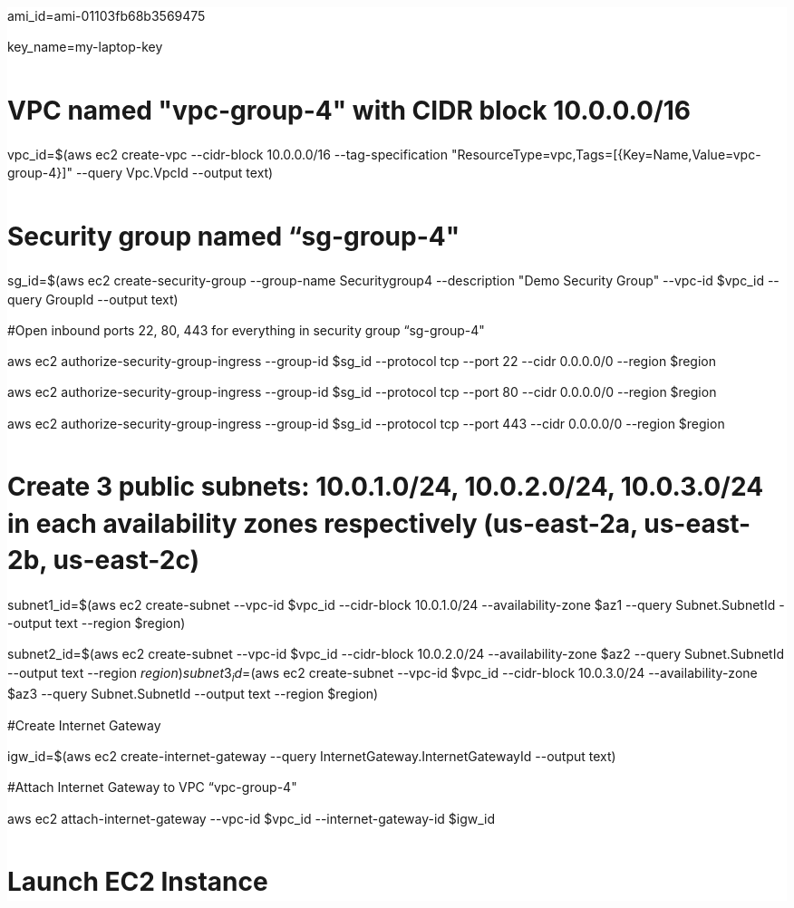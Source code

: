 ami_id=ami-01103fb68b3569475

key_name=my-laptop-key


# VPC named "vpc-group-4" with CIDR block 10.0.0.0/16

vpc_id=$(aws ec2 create-vpc --cidr-block 10.0.0.0/16 --tag-specification "ResourceType=vpc,Tags=[{Key=Name,Value=vpc-group-4}]" --query Vpc.VpcId --output text)



# Security group named “sg-group-4"

sg_id=$(aws ec2 create-security-group --group-name Securitygroup4 --description "Demo Security Group" --vpc-id $vpc_id --query GroupId --output text)



#Open inbound ports 22, 80, 443 for everything in security group “sg-group-4"

aws ec2 authorize-security-group-ingress --group-id $sg_id --protocol tcp --port 22 --cidr 0.0.0.0/0 --region $region

aws ec2 authorize-security-group-ingress --group-id $sg_id --protocol tcp --port 80 --cidr 0.0.0.0/0 --region $region

aws ec2 authorize-security-group-ingress --group-id $sg_id --protocol tcp --port 443 --cidr 0.0.0.0/0 --region $region



# Create 3 public subnets: 10.0.1.0/24, 10.0.2.0/24, 10.0.3.0/24 in each availability zones respectively (us-east-2a, us-east-2b, us-east-2c)

subnet1_id=$(aws ec2 create-subnet --vpc-id $vpc_id --cidr-block 10.0.1.0/24 --availability-zone $az1 --query Subnet.SubnetId --output text --region $region)

subnet2_id=$(aws ec2 create-subnet --vpc-id $vpc_id --cidr-block 10.0.2.0/24 --availability-zone $az2 --query Subnet.SubnetId --output text --region $region)
subnet3_id=$(aws ec2 create-subnet --vpc-id $vpc_id --cidr-block 10.0.3.0/24 --availability-zone $az3 --query Subnet.SubnetId --output text --region $region)



#Create Internet Gateway

igw_id=$(aws ec2 create-internet-gateway --query 
InternetGateway.InternetGatewayId --output text)

#Attach Internet Gateway to VPC “vpc-group-4"

aws ec2 attach-internet-gateway --vpc-id $vpc_id --internet-gateway-id $igw_id
 

# Launch EC2 Instance
